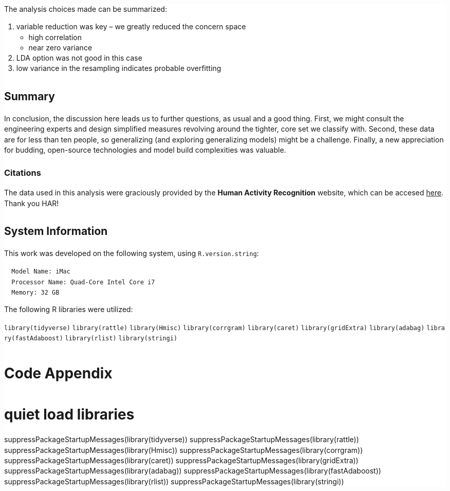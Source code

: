 The analysis choices made can be summarized:

1.  variable reduction was key – we greatly reduced the concern space
      - high correlation
      - near zero variance
2.  LDA option was not good in this case
3.  low variance in the resampling indicates probable overfitting

## Summary

In conclusion, the discussion here leads us to further questions, as
usual and a good thing. First, we might consult the engineering experts
and design simplified measures revolving around the tighter, core set we
classify with. Second, these data are for less than ten people, so
generalizing (and exploring generalizing models) might be a challenge.
Finally, a new appreciation for budding, open-source technologies and
model build complexities was valuable.

### Citations

The data used in this analysis were graciously provided by the **Human
Activity Recognition** website, which can be accesed
[here](http://web.archive.org/web/20161224072740/http:/groupware.les.inf.puc-rio.br/har).
Thank you HAR\!

## System Information

This work was developed on the following system, using
`R.version.string`:

``` 
  Model Name: iMac
  Processor Name: Quad-Core Intel Core i7
  Memory: 32 GB
```

The following R libraries were utilized:

`library(tidyverse)` `library(rattle)` `library(Hmisc)`
`library(corrgram)` `library(caret)` `library(gridExtra)`
`library(adabag)` `library(fastAdaboost)` `library(rlist)`
`library(stringi)`

# Code Appendix

# quiet load libraries

suppressPackageStartupMessages(library(tidyverse))
suppressPackageStartupMessages(library(rattle))
suppressPackageStartupMessages(library(Hmisc))
suppressPackageStartupMessages(library(corrgram))
suppressPackageStartupMessages(library(caret))
suppressPackageStartupMessages(library(gridExtra))
suppressPackageStartupMessages(library(adabag))
suppressPackageStartupMessages(library(fastAdaboost))
suppressPackageStartupMessages(library(rlist))
suppressPackageStartupMessages(library(stringi))
